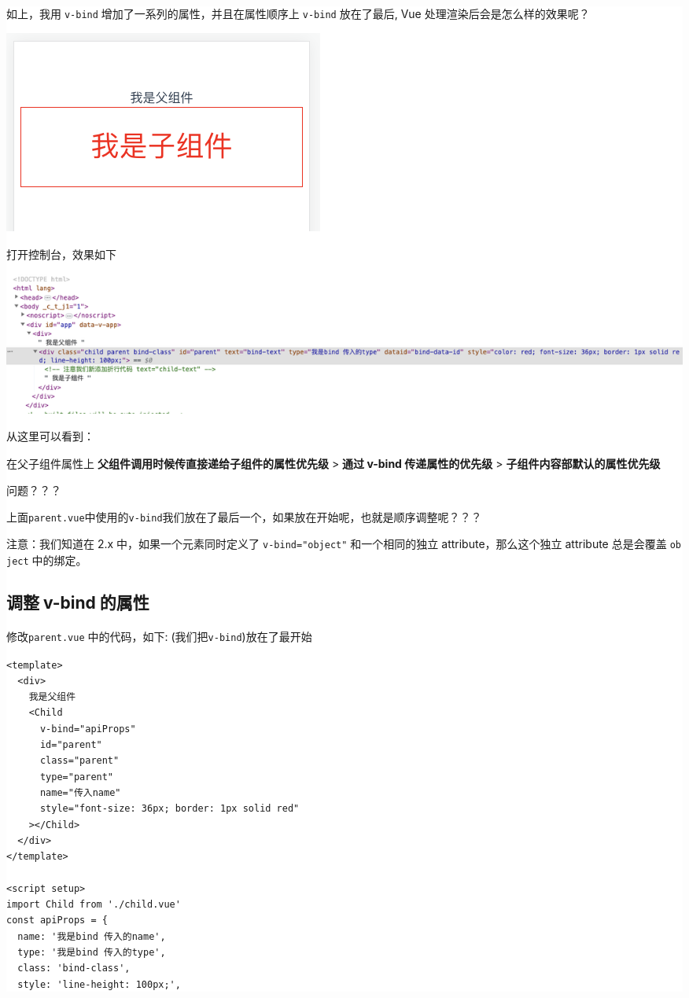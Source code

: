 如上，我用 `v-bind` 增加了一系列的属性，并且在属性顺序上 `v-bind` 放在了最后, Vue 处理渲染后会是怎么样的效果呢？

![image-20230904223511613](./assets/image-20230904223511613.png)

打开控制台，效果如下

![image-20230904223540633](./assets/image-20230904223540633.png)

从这里可以看到：

在父子组件属性上 **父组件调用时候传直接递给子组件的属性优先级** > **通过 v-bind 传递属性的优先级** > **子组件内容部默认的属性优先级**

问题？？？

上面`parent.vue`中使用的`v-bind`我们放在了最后一个，如果放在开始呢，也就是顺序调整呢？？？

注意：我们知道在 2.x 中，如果一个元素同时定义了 `v-bind="object"` 和一个相同的独立 attribute，那么这个独立 attribute 总是会覆盖 `object` 中的绑定。

## 调整 v-bind 的属性

修改`parent.vue` 中的代码，如下: (我们把`v-bind`)放在了最开始

```vue
<template>
  <div>
    我是父组件
    <Child
      v-bind="apiProps"
      id="parent"
      class="parent"
      type="parent"
      name="传入name"
      style="font-size: 36px; border: 1px solid red"
    ></Child>
  </div>
</template>

<script setup>
import Child from './child.vue'
const apiProps = {
  name: '我是bind 传入的name',
  type: '我是bind 传入的type',
  class: 'bind-class',
  style: 'line-height: 100px;',
```